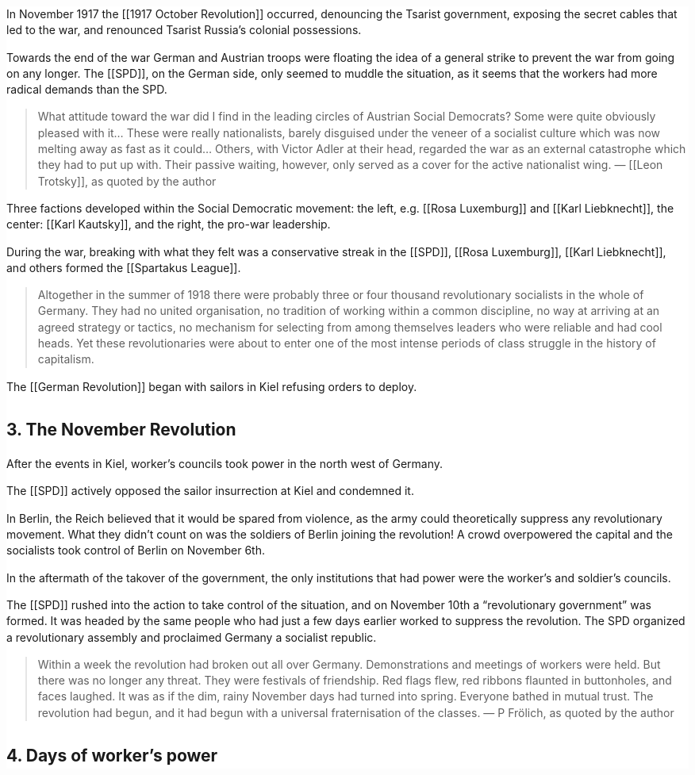 In November 1917 the [[1917 October Revolution]] occurred, denouncing the Tsarist government, exposing the secret cables that led to the war, and renounced Tsarist Russia&rsquo;s colonial possessions.

Towards the end of the war German and Austrian troops were floating the idea of a general strike to prevent the war from going on any longer. The [[SPD]], on the German side, only seemed to muddle the situation, as it seems that the workers had more radical demands than the SPD.

> What attitude toward the war did I find in the leading circles of Austrian Social Democrats? Some were quite obviously pleased with it&#x2026; These were really nationalists, barely disguised under the veneer of a socialist culture which was now melting away as fast as it could&#x2026; Others, with Victor Adler at their head, regarded the war as an external catastrophe which they had to put up with. Their passive waiting, however, only served as a cover for the active nationalist wing. &#x2014; [[Leon Trotsky]], as quoted by the author

Three factions developed within the Social Democratic movement: the left, e.g. [[Rosa Luxemburg]] and [[Karl Liebknecht]], the center: [[Karl Kautsky]], and the right, the pro-war leadership.

During the war, breaking with what they felt was a conservative streak in the [[SPD]], [[Rosa Luxemburg]], [[Karl Liebknecht]], and others formed the [[Spartakus League]].

> Altogether in the summer of 1918 there were probably three or four thousand revolutionary socialists in the whole of Germany. They had no united organisation, no tradition of working within a common discipline, no way at arriving at an agreed strategy or tactics, no mechanism for selecting from among themselves leaders who were reliable and had cool heads. Yet these revolutionaries were about to enter one of the most intense periods of class struggle in the history of capitalism.

The [[German Revolution]] began with sailors in Kiel refusing orders to deploy.


## 3. The November Revolution

After the events in Kiel, worker&rsquo;s councils took power in the north west of Germany.

The [[SPD]] actively opposed the sailor insurrection at Kiel and condemned it.

In Berlin, the Reich believed that it would be spared from violence, as the army could theoretically suppress any revolutionary movement. What they didn&rsquo;t count on was the soldiers of Berlin joining the revolution! A crowd overpowered the capital and the socialists took control of Berlin on November 6th.

In the aftermath of the takover of the government, the only institutions that had power were the worker&rsquo;s and soldier&rsquo;s councils.

The [[SPD]] rushed into the action to take control of the situation, and on November 10th a &ldquo;revolutionary government&rdquo; was formed. It was headed by the same people who had just a few days earlier worked to suppress the revolution. The SPD organized a revolutionary assembly and proclaimed Germany a socialist republic.

> Within a week the revolution had broken out all over Germany. Demonstrations and meetings of workers were held. But there was no longer any threat. They were festivals of friendship. Red flags flew, red ribbons flaunted in buttonholes, and faces laughed. It was as if the dim, rainy November days had turned into spring. Everyone bathed in mutual trust. The revolution had begun, and it had begun with a universal fraternisation of the classes. &#x2014; P Frölich, as quoted by the author


## 4. Days of worker&rsquo;s power
